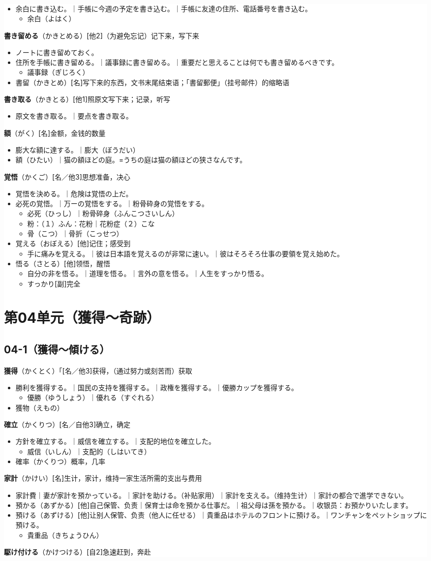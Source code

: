 - 余白に書き込む。｜手帳に今週の予定を書き込む。｜手帳に友達の住所、電話番号を書き込む。
    - 余白（よはく）

**書き留める**（かきとめる）[他2]（为避免忘记）记下来，写下来

- ノートに書き留めておく。
- 住所を手帳に書き留める。｜議事録に書き留める。｜重要だと思えることは何でも書き留めるべきです。
    - 議事録（ぎじろく）
- 書留（かきとめ）[名]写下来的东西，文书末尾结束语；「書留郵便」（挂号邮件）的缩略语

**書き取る**（かきとる）[他1]照原文写下来；记录，听写

- 原文を書き取る。｜要点を書き取る。

**額**（がく）[名]金额，金钱的数量

- 膨大な額に達する。｜膨大（ぼうだい）
- 額（ひたい）｜猫の額ほどの庭。=うちの庭は猫の額ほどの狭さなんです。

**覚悟**（かくご）[名／他3]思想准备，决心

- 覚悟を決める。｜危険は覚悟の上だ。
- 必死の覚悟。｜万ーの覚悟をする。｜粉骨砕身の覚悟をする。
    - 必死（ひっし）｜粉骨碎身（ふんこつさいしん）
    - 粉：（１）ふん：花粉｜花粉症（２）こな
    - 骨（こつ）｜骨折（こっせつ）
- 覚える（おぼえる）[他]记住；感受到
    - 手に痛みを覚える。｜彼は日本語を覚えるのが非常に速い。｜彼はそろそろ仕事の要領を覚え始めた。
- 悟る（さとる）[他]领悟，醒悟
    - 自分の非を悟る。｜道理を悟る。｜言外の意を悟る。｜人生をすっかり悟る。
    - すっかり[副]完全

第04单元（獲得～奇跡）
===

04-1（獲得～傾ける）
---

**獲得**（かくとく）「[名／他3]获得，（通过努力或刻苦而）获取

- 勝利を獲得する。｜国民の支持を獲得する。｜政権を獲得する。｜優勝カップを獲得する。
    - 優勝（ゆうしょう）｜優れる（すぐれる）
- 獲物（えもの）

**確立**（かくりつ）[名／自他3]确立，确定

- 方針を確立する。｜威信を確立する。｜支配的地位を確立した。
    - 威信（いしん）｜支配的（しはいてき）
- 確率（かくりつ）概率，几率

**家計**（かけい）[名]生计，家计，维持一家生活所需的支出与费用

- 家計費｜妻が家計を預かっている。｜家計を助ける。（补贴家用）｜家計を支える。（维持生计）｜家計の都合で進学できない。
- 預かる（あずかる）[他]自己保管、负责｜保育士は命を預かる仕事だ。｜祖父母は孫を預かる。｜收银员：お預かりいたします。
- 預ける（あずける）[他]让别人保管、负责（他人に任せる）｜貴重品はホテルのフロントに預ける。｜ワンチャンをペットショップに預ける。
    - 貴重品（きちょうひん）

**駆け付ける**（かけつける）[自2]急速赶到，奔赴
